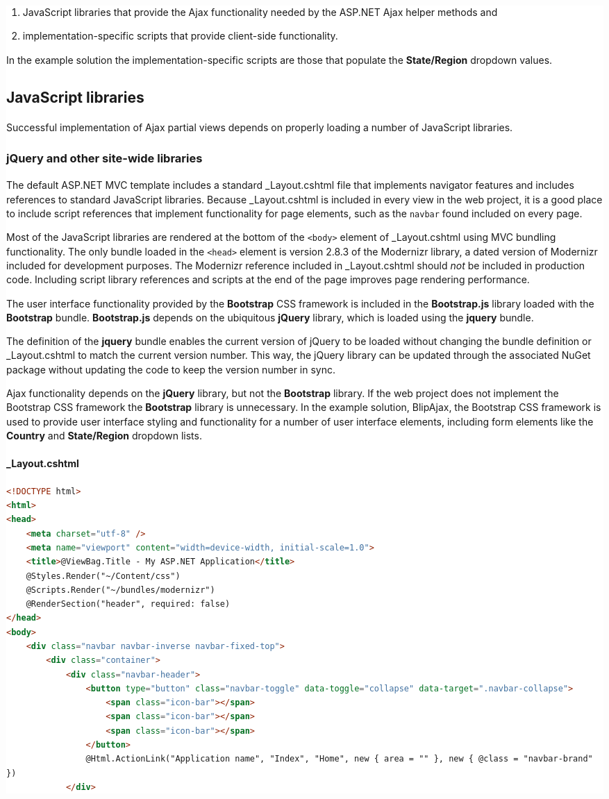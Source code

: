 1. JavaScript libraries that provide the Ajax functionality needed by the ASP.NET Ajax helper methods and

1. implementation-specific scripts that provide client-side functionality.

In the example solution the implementation-specific scripts are those that populate the **State/Region** dropdown values.

## JavaScript libraries

Successful implementation of Ajax partial views depends on properly loading a number of JavaScript libraries.

### jQuery and other site-wide libraries

The default ASP.NET MVC template includes a standard _Layout.cshtml file that implements navigator features and includes references to standard JavaScript libraries. Because _Layout.cshtml is included in every view in the web project, it is a good place to include script references that implement functionality for page elements, such as the `navbar` found included on every page.

Most of the JavaScript libraries are rendered at the bottom of the `<body>` element of _Layout.cshtml using MVC bundling functionality. The only bundle loaded in the `<head>` element is version 2.8.3 of the Modernizr library, a dated version of Modernizr included for development purposes. The Modernizr reference included in _Layout.cshtml should *not* be included in production code. Including script library references and scripts at the end of the page improves page rendering performance.

The user interface functionality provided by the **Bootstrap** CSS framework is included in the **Bootstrap.js** library loaded with the **Bootstrap** bundle. **Bootstrap.js** depends on the ubiquitous **jQuery** library, which is loaded using the **jquery** bundle.

The definition of the **jquery** bundle enables the current version of jQuery to be loaded without changing the bundle definition or _Layout.cshtml to match the current version number. This way, the jQuery library can be updated through the associated NuGet package without updating the code to keep the version number in sync.

Ajax functionality depends on the **jQuery** library, but not the **Bootstrap** library. If the web project does not implement the Bootstrap CSS framework the **Bootstrap** library is unnecessary. In the example solution, BlipAjax, the Bootstrap CSS framework is used to provide user interface styling and functionality for a number of user interface elements, including form elements like the **Country** and **State/Region** dropdown lists.

#### _Layout.cshtml

~~~html
<!DOCTYPE html>
<html>
<head>
    <meta charset="utf-8" />
    <meta name="viewport" content="width=device-width, initial-scale=1.0">
    <title>@ViewBag.Title - My ASP.NET Application</title>
    @Styles.Render("~/Content/css")
    @Scripts.Render("~/bundles/modernizr")
    @RenderSection("header", required: false)
</head>
<body>
    <div class="navbar navbar-inverse navbar-fixed-top">
        <div class="container">
            <div class="navbar-header">
                <button type="button" class="navbar-toggle" data-toggle="collapse" data-target=".navbar-collapse">
                    <span class="icon-bar"></span>
                    <span class="icon-bar"></span>
                    <span class="icon-bar"></span>
                </button>
                @Html.ActionLink("Application name", "Index", "Home", new { area = "" }, new { @class = "navbar-brand" })
            </div>
~~~